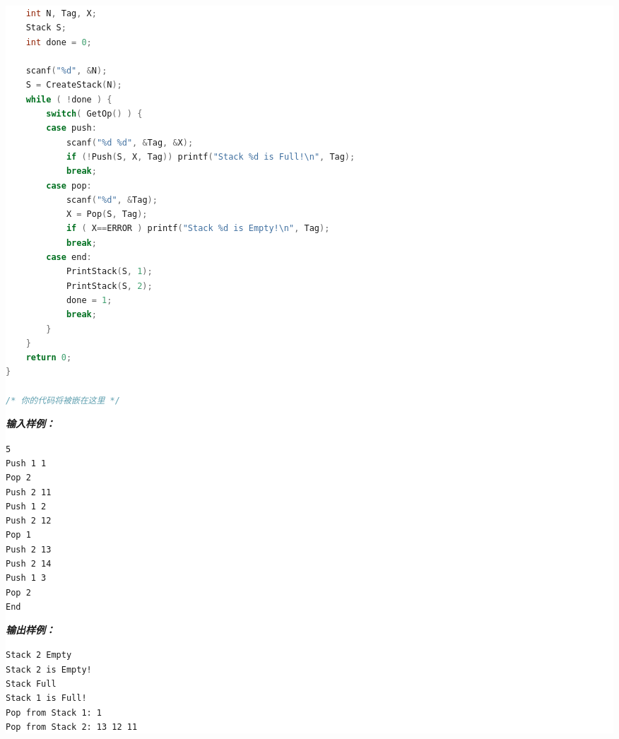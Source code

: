 ```C
    int N, Tag, X;
    Stack S;
    int done = 0;

    scanf("%d", &N);
    S = CreateStack(N);
    while ( !done ) {
        switch( GetOp() ) {
        case push: 
            scanf("%d %d", &Tag, &X);
            if (!Push(S, X, Tag)) printf("Stack %d is Full!\n", Tag);
            break;
        case pop:
            scanf("%d", &Tag);
            X = Pop(S, Tag);
            if ( X==ERROR ) printf("Stack %d is Empty!\n", Tag);
            break;
        case end:
            PrintStack(S, 1);
            PrintStack(S, 2);
            done = 1;
            break;
        }
    }
    return 0;
}

/* 你的代码将被嵌在这里 */
```
***输入样例：***

    5
    Push 1 1
    Pop 2
    Push 2 11
    Push 1 2
    Push 2 12
    Pop 1
    Push 2 13
    Push 2 14
    Push 1 3
    Pop 2
    End

***输出样例：***

    Stack 2 Empty
    Stack 2 is Empty!
    Stack Full
    Stack 1 is Full!
    Pop from Stack 1: 1
    Pop from Stack 2: 13 12 11
